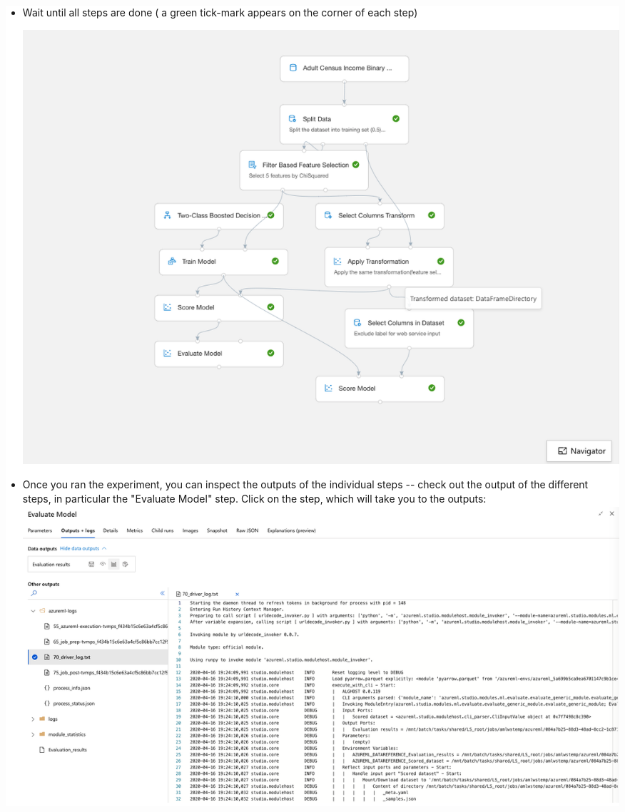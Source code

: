 - Wait until all steps are done ( a green tick-mark appears on the corner of each step)

    ![](./media/finish.png)

- Once you ran the experiment, you can inspect the outputs of the individual steps -- check out the output of the different steps, in particular the "Evaluate Model" step. Click on the step, which will take you to the outputs:
    ![](./media/logs.png)
